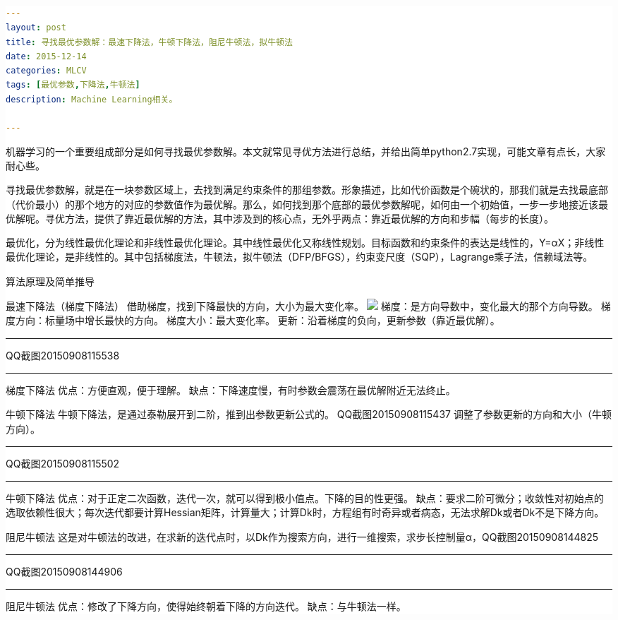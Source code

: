 ```yaml
---
layout: post
title: 寻找最优参数解：最速下降法，牛顿下降法，阻尼牛顿法，拟牛顿法
date: 2015-12-14
categories: MLCV
tags: [最优参数,下降法,牛顿法]
description: Machine Learning相关。

---
```


机器学习的一个重要组成部分是如何寻找最优参数解。本文就常见寻优方法进行总结，并给出简单python2.7实现，可能文章有点长，大家耐心些。

寻找最优参数解，就是在一块参数区域上，去找到满足约束条件的那组参数。形象描述，比如代价函数是个碗状的，那我们就是去找最底部（代价最小）的那个地方的对应的参数值作为最优解。那么，如何找到那个底部的最优参数解呢，如何由一个初始值，一步一步地接近该最优解呢。寻优方法，提供了靠近最优解的方法，其中涉及到的核心点，无外乎两点：靠近最优解的方向和步幅（每步的长度）。

最优化，分为线性最优化理论和非线性最优化理论。其中线性最优化又称线性规划。目标函数和约束条件的表达是线性的，Y=αX；非线性最优化理论，是非线性的。其中包括梯度法，牛顿法，拟牛顿法（DFP/BFGS），约束变尺度（SQP），Lagrange乘子法，信赖域法等。

算法原理及简单推导

最速下降法（梯度下降法）
借助梯度，找到下降最快的方向，大小为最大变化率。
![](http://dataunion.org/wp-content/uploads/2015/09/QQ%E6%88%AA%E5%9B%BE20150908115255.jpg)
梯度：是方向导数中，变化最大的那个方向导数。
梯度方向：标量场中增长最快的方向。
梯度大小：最大变化率。
更新：沿着梯度的负向，更新参数（靠近最优解）。
*********************************************
QQ截图20150908115538
*********************************************
梯度下降法
优点：方便直观，便于理解。
缺点：下降速度慢，有时参数会震荡在最优解附近无法终止。

牛顿下降法
牛顿下降法，是通过泰勒展开到二阶，推到出参数更新公式的。
QQ截图20150908115437
调整了参数更新的方向和大小（牛顿方向）。
*********************************************
QQ截图20150908115502
*********************************************
牛顿下降法
优点：对于正定二次函数，迭代一次，就可以得到极小值点。下降的目的性更强。
缺点：要求二阶可微分；收敛性对初始点的选取依赖性很大；每次迭代都要计算Hessian矩阵，计算量大；计算Dk时，方程组有时奇异或者病态，无法求解Dk或者Dk不是下降方向。

阻尼牛顿法
这是对牛顿法的改进，在求新的迭代点时，以Dk作为搜索方向，进行一维搜索，求步长控制量α，QQ截图20150908144825
*********************************************
QQ截图20150908144906
*********************************************
阻尼牛顿法
优点：修改了下降方向，使得始终朝着下降的方向迭代。
缺点：与牛顿法一样。
